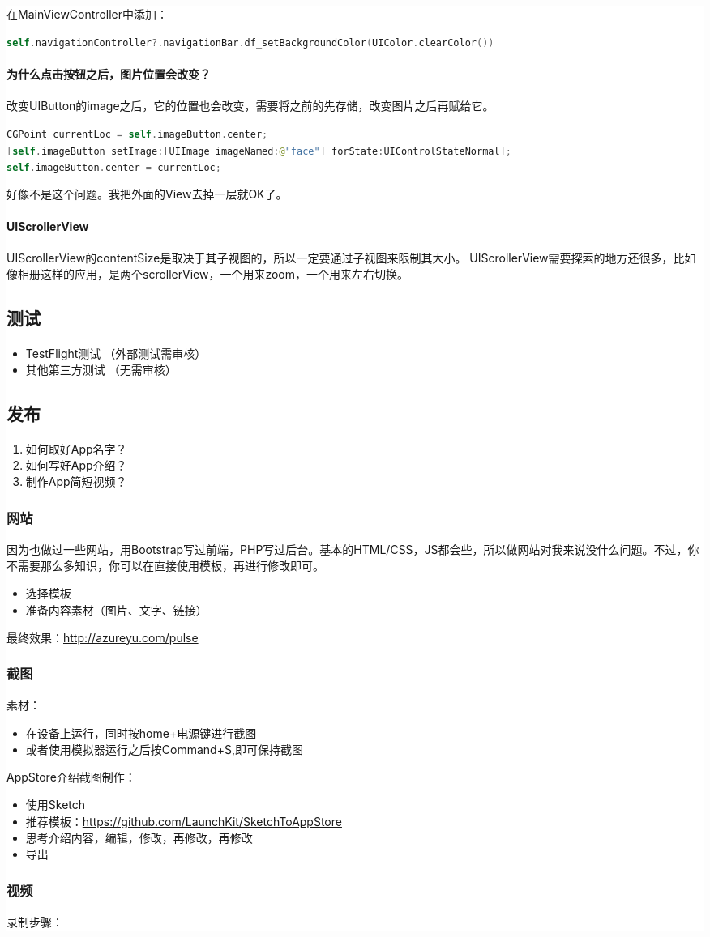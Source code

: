 在MainViewController中添加：
```swift 
self.navigationController?.navigationBar.df_setBackgroundColor(UIColor.clearColor())
```

#### 为什么点击按钮之后，图片位置会改变？

改变UIButton的image之后，它的位置也会改变，需要将之前的先存储，改变图片之后再赋给它。
```swift 
CGPoint currentLoc = self.imageButton.center;
[self.imageButton setImage:[UIImage imageNamed:@"face"] forState:UIControlStateNormal];
self.imageButton.center = currentLoc;
```
好像不是这个问题。我把外面的View去掉一层就OK了。

#### UIScrollerView
UIScrollerView的contentSize是取决于其子视图的，所以一定要通过子视图来限制其大小。
UIScrollerView需要探索的地方还很多，比如像相册这样的应用，是两个scrollerView，一个用来zoom，一个用来左右切换。
## 测试
- TestFlight测试 （外部测试需审核）
- 其他第三方测试 （无需审核）

## 发布

1. 如何取好App名字？
2. 如何写好App介绍？
3. 制作App简短视频？

### 网站
因为也做过一些网站，用Bootstrap写过前端，PHP写过后台。基本的HTML/CSS，JS都会些，所以做网站对我来说没什么问题。不过，你不需要那么多知识，你可以在直接使用模板，再进行修改即可。

- 选择模板
- 准备内容素材（图片、文字、链接）

最终效果：http://azureyu.com/pulse

### 截图

素材：

- 在设备上运行，同时按home+电源键进行截图
- 或者使用模拟器运行之后按Command+S,即可保持截图

AppStore介绍截图制作：

- 使用Sketch
- 推荐模板：https://github.com/LaunchKit/SketchToAppStore
- 思考介绍内容，编辑，修改，再修改，再修改
- 导出

### 视频

录制步骤：
